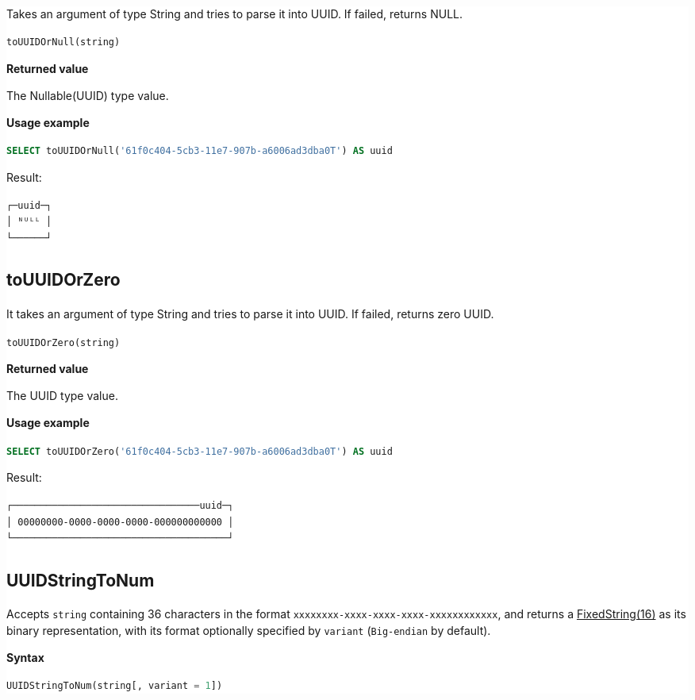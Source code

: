 Takes an argument of type String and tries to parse it into UUID. If failed, returns NULL.

``` sql
toUUIDOrNull(string)
```

**Returned value**

The Nullable(UUID) type value.

**Usage example**

``` sql
SELECT toUUIDOrNull('61f0c404-5cb3-11e7-907b-a6006ad3dba0T') AS uuid
```

Result:

```response
┌─uuid─┐
│ ᴺᵁᴸᴸ │
└──────┘
```

## toUUIDOrZero

It takes an argument of type String and tries to parse it into UUID. If failed, returns zero UUID.

``` sql
toUUIDOrZero(string)
```

**Returned value**

The UUID type value.

**Usage example**

``` sql
SELECT toUUIDOrZero('61f0c404-5cb3-11e7-907b-a6006ad3dba0T') AS uuid
```

Result:

```response
┌─────────────────────────────────uuid─┐
│ 00000000-0000-0000-0000-000000000000 │
└──────────────────────────────────────┘
```

## UUIDStringToNum

Accepts `string` containing 36 characters in the format `xxxxxxxx-xxxx-xxxx-xxxx-xxxxxxxxxxxx`, and returns a [FixedString(16)](../data-types/fixedstring.md) as its binary representation, with its format optionally specified by `variant` (`Big-endian` by default).

**Syntax**

``` sql
UUIDStringToNum(string[, variant = 1])
```
